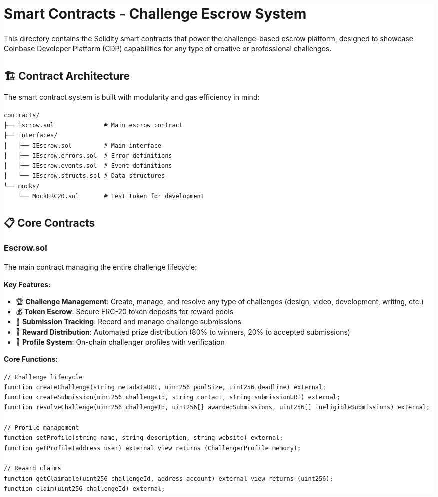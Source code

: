 # Smart Contracts - Challenge Escrow System

This directory contains the Solidity smart contracts that power the challenge-based escrow platform, designed to showcase Coinbase Developer Platform (CDP) capabilities for any type of creative or professional challenges.

## 🏗️ Contract Architecture

The smart contract system is built with modularity and gas efficiency in mind:

```
contracts/
├── Escrow.sol              # Main escrow contract
├── interfaces/
│   ├── IEscrow.sol         # Main interface
│   ├── IEscrow.errors.sol  # Error definitions
│   ├── IEscrow.events.sol  # Event definitions
│   └── IEscrow.structs.sol # Data structures
└── mocks/
    └── MockERC20.sol       # Test token for development
```

## 📋 Core Contracts

### Escrow.sol

The main contract managing the entire challenge lifecycle:

**Key Features:**
- 🏆 **Challenge Management**: Create, manage, and resolve any type of challenges (design, video, development, writing, etc.)
- 💰 **Token Escrow**: Secure ERC-20 token deposits for reward pools  
- 📝 **Submission Tracking**: Record and manage challenge submissions
- 🎯 **Reward Distribution**: Automated prize distribution (80% to winners, 20% to accepted submissions)
- 👤 **Profile System**: On-chain challenger profiles with verification

**Core Functions:**

```solidity
// Challenge lifecycle
function createChallenge(string metadataURI, uint256 poolSize, uint256 deadline) external;
function createSubmission(uint256 challengeId, string contact, string submissionURI) external;
function resolveChallenge(uint256 challengeId, uint256[] awardedSubmissions, uint256[] ineligibleSubmissions) external;

// Profile management  
function setProfile(string name, string description, string website) external;
function getProfile(address user) external view returns (ChallengerProfile memory);

// Reward claims
function getClaimable(uint256 challengeId, address account) external view returns (uint256);
function claim(uint256 challengeId) external;
```
